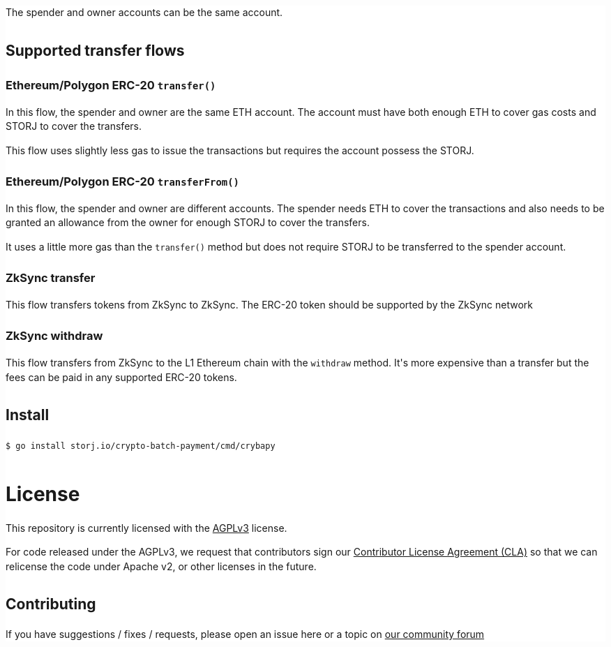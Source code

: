 The spender and owner accounts can be the same account.

## Supported transfer flows

### Ethereum/Polygon ERC-20 `transfer()`

In this flow, the spender and owner are the same ETH account. The account must have both enough ETH to cover gas costs
and STORJ to cover the transfers.

This flow uses slightly less gas to issue the transactions but requires the account possess the STORJ.

### Ethereum/Polygon ERC-20 `transferFrom()`

In this flow, the spender and owner are different accounts. The spender needs ETH to cover the transactions and also  needs to be granted an allowance from the owner for enough STORJ to cover the transfers.

It uses a little more gas than the `transfer()` method but does not require STORJ to be transferred to the spender account.

### ZkSync transfer

This flow transfers tokens from ZkSync to ZkSync. The ERC-20 token should be supported by the ZkSync network

### ZkSync withdraw

This flow transfers from ZkSync to the L1 Ethereum chain with the `withdraw` method. It's more expensive than a transfer but the fees can be paid in any supported ERC-20 tokens.

## Install

```
$ go install storj.io/crypto-batch-payment/cmd/crybapy
```

# License

This repository is currently licensed with the [AGPLv3](https://www.gnu.org/licenses/agpl-3.0.en.html) license.

For code released under the AGPLv3, we request that contributors sign our
[Contributor License Agreement (CLA)](https://docs.google.com/forms/d/e/1FAIpQLSdVzD5W8rx-J_jLaPuG31nbOzS8yhNIIu4yHvzonji6NeZ4ig/viewform) so that we can relicense the  code under Apache v2, or other licenses in the future.


## Contributing

If you have suggestions / fixes / requests, please open an issue here or a topic on
[our community forum](https://forum.storj.io/)

